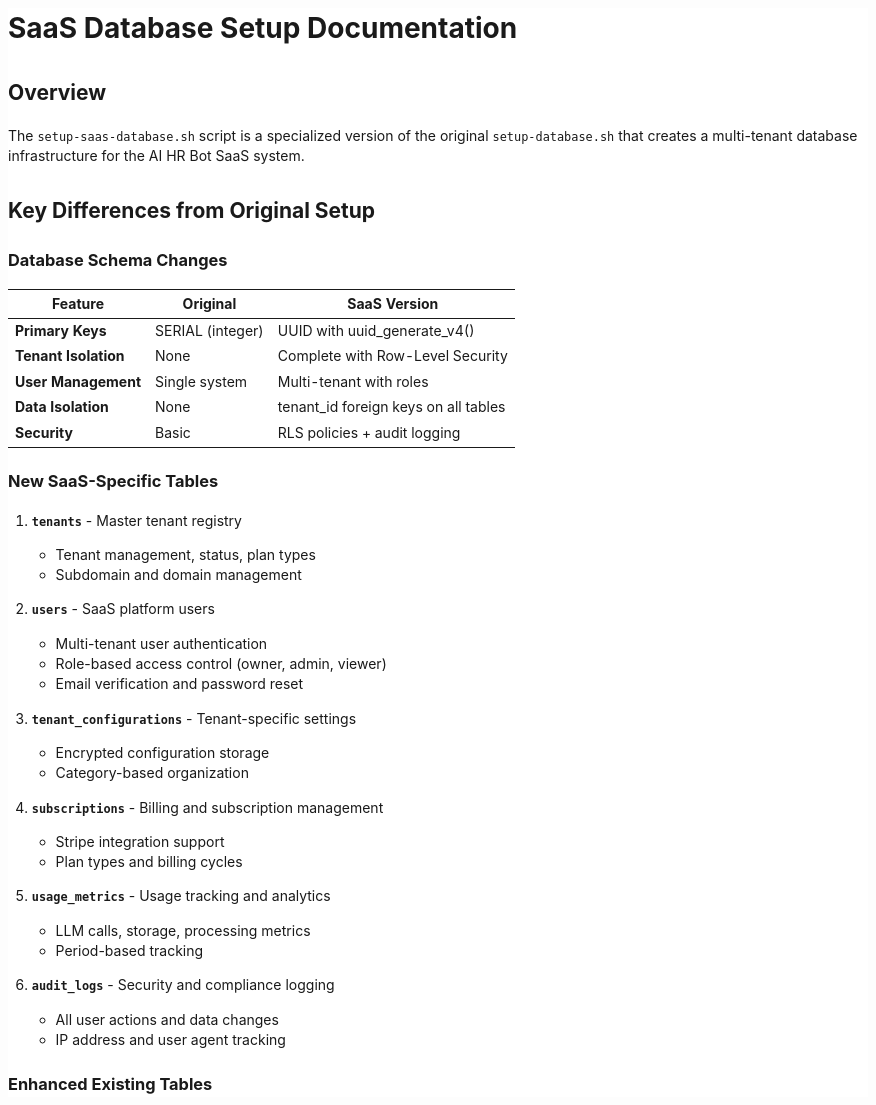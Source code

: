 # SaaS Database Setup Documentation

## Overview

The `setup-saas-database.sh` script is a specialized version of the original `setup-database.sh` that creates a multi-tenant database infrastructure for the AI HR Bot SaaS system.

## Key Differences from Original Setup

### Database Schema Changes

| Feature | Original | SaaS Version |
|---------|----------|--------------|
| **Primary Keys** | SERIAL (integer) | UUID with uuid_generate_v4() |
| **Tenant Isolation** | None | Complete with Row-Level Security |
| **User Management** | Single system | Multi-tenant with roles |
| **Data Isolation** | None | tenant_id foreign keys on all tables |
| **Security** | Basic | RLS policies + audit logging |

### New SaaS-Specific Tables

1. **`tenants`** - Master tenant registry
   - Tenant management, status, plan types
   - Subdomain and domain management

2. **`users`** - SaaS platform users
   - Multi-tenant user authentication
   - Role-based access control (owner, admin, viewer)
   - Email verification and password reset

3. **`tenant_configurations`** - Tenant-specific settings
   - Encrypted configuration storage
   - Category-based organization

4. **`subscriptions`** - Billing and subscription management
   - Stripe integration support
   - Plan types and billing cycles

5. **`usage_metrics`** - Usage tracking and analytics
   - LLM calls, storage, processing metrics
   - Period-based tracking

6. **`audit_logs`** - Security and compliance logging
   - All user actions and data changes
   - IP address and user agent tracking

### Enhanced Existing Tables
